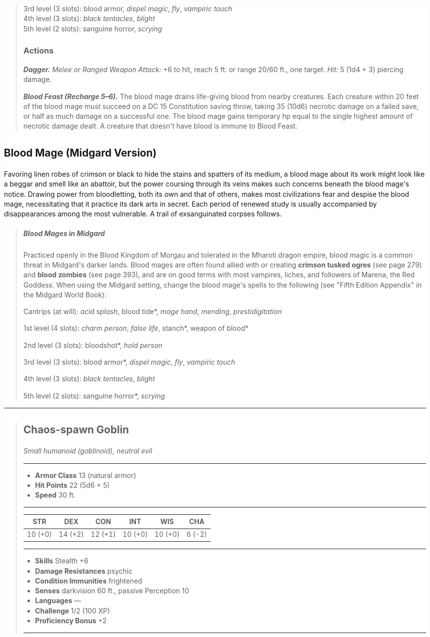 >3rd level (3 slots): blood armor, *dispel magic*, *fly*, *vampiric touch*  
>4th level (3 slots): *black tentacles*, *blight*  
>5th level (2 slots): sanguine horror, *scrying*  
>
>### Actions
>***Dagger.*** *Melee  or Ranged Weapon Attack:* +6 to hit, reach 5 ft. or range 20/60 ft., one target. *Hit:* 5 (1d4 + 3) piercing damage.  
>
>***Blood Feast (Recharge 5–6).*** The blood mage drains life-giving blood from nearby creatures. Each creature within 20 feet of the blood mage must succeed on a DC 15 Constitution saving throw, taking 35 (10d6) necrotic damage on a failed save, or half as much damage on a successful one. The blood mage gains temporary hp equal to the single highest amount of necrotic damage dealt. A creature that doesn't have blood is immune to Blood Feast.

## Blood Mage (Midgard Version)

Favoring linen robes of crimson or black to hide the stains and spatters of its medium, a blood mage about its work might look like a beggar and smell like an abattoir, but the power coursing through its veins makes such concerns beneath the blood mage's notice. Drawing power from bloodletting, both its own and that of others, makes most civilizations fear and despise the blood mage, necessitating that it practice its dark arts in secret. Each period of renewed study is usually accompanied by disappearances among the most vulnerable. A trail of exsanguinated corpses follows.

> ##### Blood Mages in Midgard
>Practiced openly in the Blood Kingdom of Morgau and tolerated in the Mharoti dragon empire, blood magic is a common threat in Midgard's darker lands. Blood mages are often found allied with or creating **crimson tusked ogres** (see page 279) and **blood zombies** (see page 393), and are on good terms with most vampires, liches, and followers of Marena, the Red Goddess. When using the Midgard setting, change the blood mage's spells to the following (see "Fifth Edition Appendix" in the Midgard World Book):
>
>Cantrips (at will): *acid splash*, blood tide*, *mage hand*, *mending*, *prestidigitation*
>
>1st level (4 slots): *charm person*, *false life*, stanch*, weapon of blood*
>
>2nd level (3 slots): bloodshot*, *hold person*
>
>3rd level (3 slots): blood armor*, *dispel magic*, *fly*, *vampiric touch*
>
>4th level (3 slots): *black tentacles*, *blight*
>
>5th level (2 slots): sanguine horror*, *scrying*
>

___
>## Chaos-spawn Goblin
>*Small humanoid (goblinoid), neutral evil*
>___
>- **Armor Class** 13 (natural armor)
>- **Hit Points** 22 (5d6 + 5)
>- **Speed** 30 ft.
>___
>|STR|DEX|CON|INT|WIS|CHA|
>|:---:|:---:|:---:|:---:|:---:|:---:|
>|10 (+0)|14 (+2)|12 (+1)|10 (+0)|10 (+0)|6 (-2)|
>___
>- **Skills** Stealth +6
>- **Damage Resistances** psychic
>- **Condition Immunities** frightened
>- **Senses** darkvision 60 ft., passive Perception 10
>- **Languages** —
>- **Challenge** 1/2 (100 XP)
>- **Proficiency Bonus** +2
>___